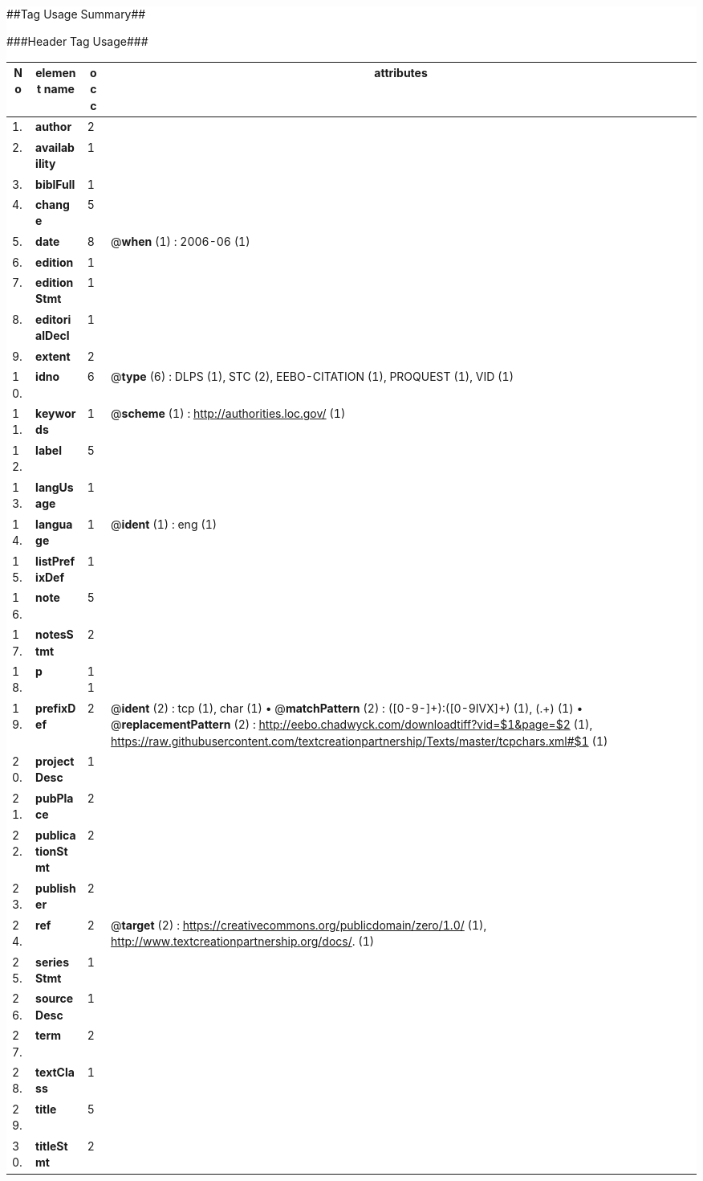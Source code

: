 ##Tag Usage Summary##

###Header Tag Usage###

|No|element name|occ|attributes|
|---|---|---|---|
|1.|__author__|2||
|2.|__availability__|1||
|3.|__biblFull__|1||
|4.|__change__|5||
|5.|__date__|8| @__when__ (1) : 2006-06 (1)|
|6.|__edition__|1||
|7.|__editionStmt__|1||
|8.|__editorialDecl__|1||
|9.|__extent__|2||
|10.|__idno__|6| @__type__ (6) : DLPS (1), STC (2), EEBO-CITATION (1), PROQUEST (1), VID (1)|
|11.|__keywords__|1| @__scheme__ (1) : http://authorities.loc.gov/ (1)|
|12.|__label__|5||
|13.|__langUsage__|1||
|14.|__language__|1| @__ident__ (1) : eng (1)|
|15.|__listPrefixDef__|1||
|16.|__note__|5||
|17.|__notesStmt__|2||
|18.|__p__|11||
|19.|__prefixDef__|2| @__ident__ (2) : tcp (1), char (1)  •  @__matchPattern__ (2) : ([0-9\-]+):([0-9IVX]+) (1), (.+) (1)  •  @__replacementPattern__ (2) : http://eebo.chadwyck.com/downloadtiff?vid=$1&page=$2 (1), https://raw.githubusercontent.com/textcreationpartnership/Texts/master/tcpchars.xml#$1 (1)|
|20.|__projectDesc__|1||
|21.|__pubPlace__|2||
|22.|__publicationStmt__|2||
|23.|__publisher__|2||
|24.|__ref__|2| @__target__ (2) : https://creativecommons.org/publicdomain/zero/1.0/ (1), http://www.textcreationpartnership.org/docs/. (1)|
|25.|__seriesStmt__|1||
|26.|__sourceDesc__|1||
|27.|__term__|2||
|28.|__textClass__|1||
|29.|__title__|5||
|30.|__titleStmt__|2||
